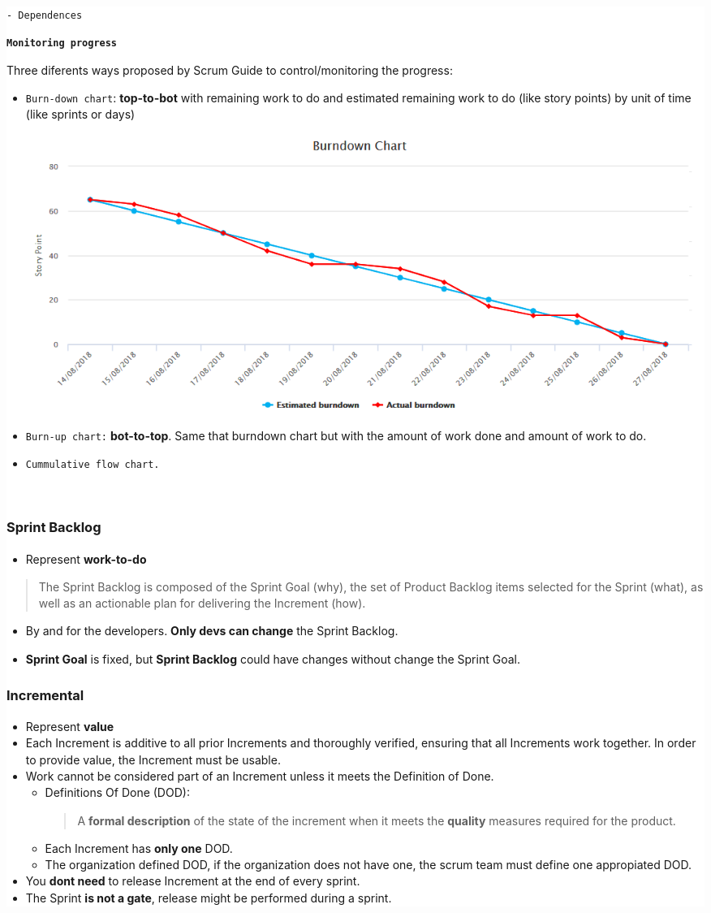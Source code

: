     - Dependences

**`Monitoring progress`**

Three diferents ways proposed by Scrum Guide to control/monitoring the progress:

- `Burn-down chart`: **top-to-bot** with remaining work to do and estimated remaining work to do (like story points) by unit of time (like sprints or days)
    
    ![Burn-down chart](img/burndown-chart.png)

- `Burn-up chart:` **bot-to-top**. Same that burndown chart but with the amount of work done and amount of work to do.

- `Cummulative flow chart.` 

</br>

### Sprint Backlog

- Represent **work-to-do**

>The Sprint Backlog is composed of the Sprint Goal (why), the set of Product Backlog items selected for the Sprint (what), as well as an actionable plan for delivering the Increment (how).

- By and for the developers. **Only devs can change** the Sprint Backlog.

- **Sprint Goal** is fixed, but **Sprint Backlog** could have changes without change the Sprint Goal.

### Incremental

- Represent **value**
- Each Increment is additive to all prior Increments and thoroughly verified, ensuring that all Increments work together. In order to provide value, the Increment must be usable.
- Work cannot be considered part of an Increment unless it meets the Definition of Done.
    - Definitions Of Done (DOD):
        > A **formal description** of the state of the increment when it meets the **quality** measures required for the product.
    - Each Increment has **only one** DOD.
    - The organization defined DOD, if the organization does not have one, the scrum team must define one appropiated DOD.
- You **dont need** to release Increment at the end of every sprint.
- The Sprint **is not a gate**, release might be performed during a sprint.
